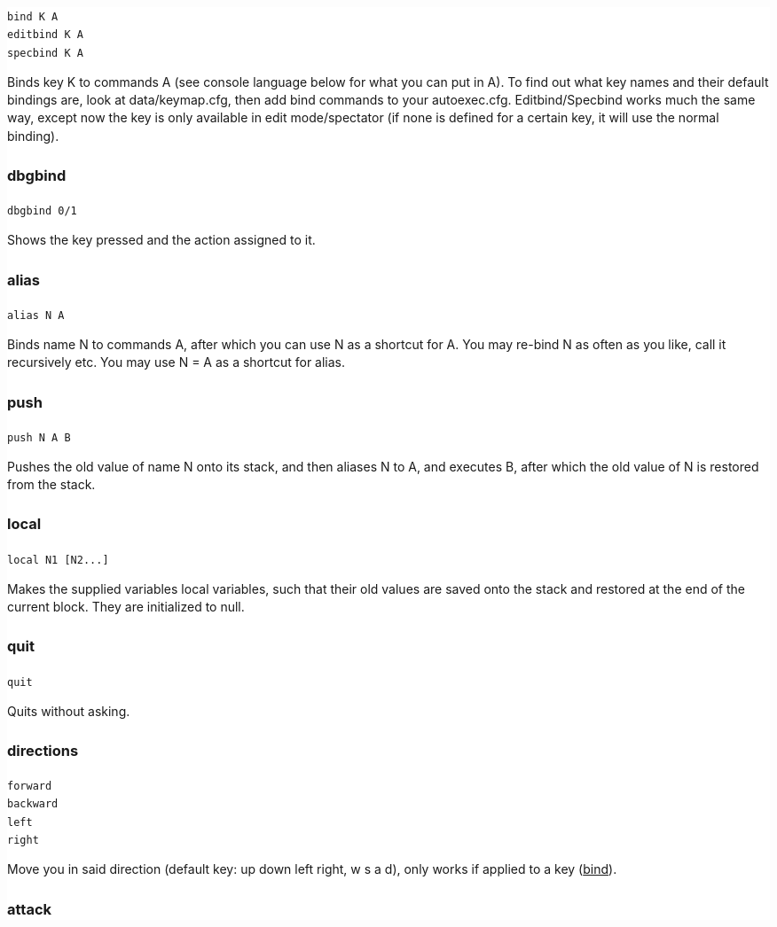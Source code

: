 ```
bind K A
editbind K A
specbind K A
```

Binds key K to commands A (see console language below for what you can put in A). To find out what key names and their default bindings are, look at data/keymap.cfg, then add bind commands to your autoexec.cfg. Editbind/Specbind works much the same way, except now the key is only available in edit mode/spectator (if none is defined for a certain key, it will use the normal binding).

### dbgbind

`dbgbind 0/1`

Shows the key pressed and the action assigned to it.

### alias

`alias N A`

Binds name N to commands A, after which you can use N as a shortcut for A. You may re-bind N as often as you like, call it recursively etc. You may use N = A as a shortcut for alias.

### push

`push N A B`

Pushes the old value of name N onto its stack, and then aliases N to A, and executes B, after which the old value of N is restored from the stack.

### local

`local N1 [N2...]`

Makes the supplied variables local variables, such that their old values are saved onto the stack and restored at the end of the current block. They are initialized to null.

### quit

`quit`

Quits without asking.

### directions

```
forward
backward
left
right
```

Move you in said direction (default key: up down left right, w s a d), only works if applied to a key ([bind](#bind-editbind-specbind)).

### attack
